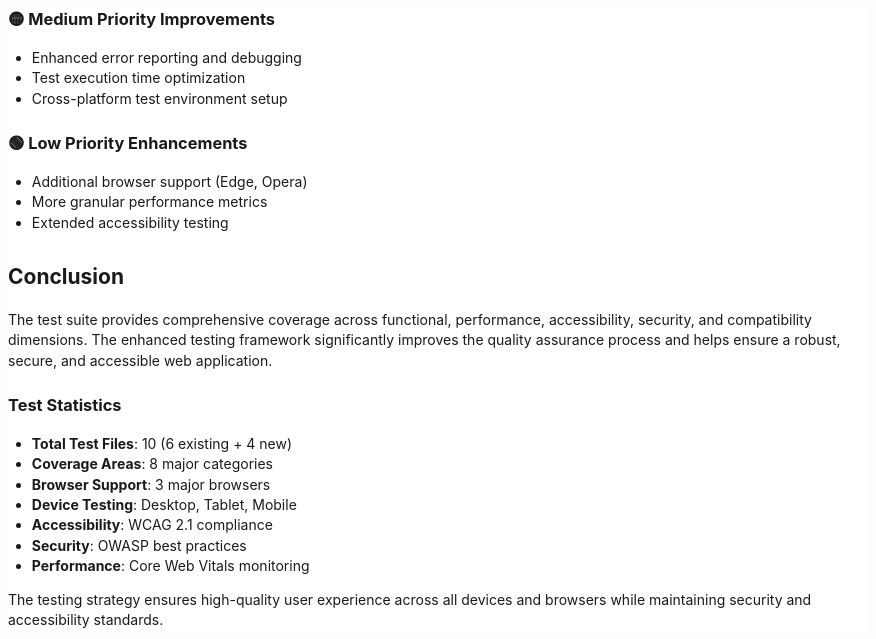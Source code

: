 ### 🟡 **Medium Priority Improvements**
- Enhanced error reporting and debugging
- Test execution time optimization
- Cross-platform test environment setup

### 🟢 **Low Priority Enhancements**
- Additional browser support (Edge, Opera)
- More granular performance metrics
- Extended accessibility testing

## Conclusion

The test suite provides comprehensive coverage across functional, performance, accessibility, security, and compatibility dimensions. The enhanced testing framework significantly improves the quality assurance process and helps ensure a robust, secure, and accessible web application.

### Test Statistics
- **Total Test Files**: 10 (6 existing + 4 new)
- **Coverage Areas**: 8 major categories
- **Browser Support**: 3 major browsers
- **Device Testing**: Desktop, Tablet, Mobile
- **Accessibility**: WCAG 2.1 compliance
- **Security**: OWASP best practices
- **Performance**: Core Web Vitals monitoring

The testing strategy ensures high-quality user experience across all devices and browsers while maintaining security and accessibility standards.